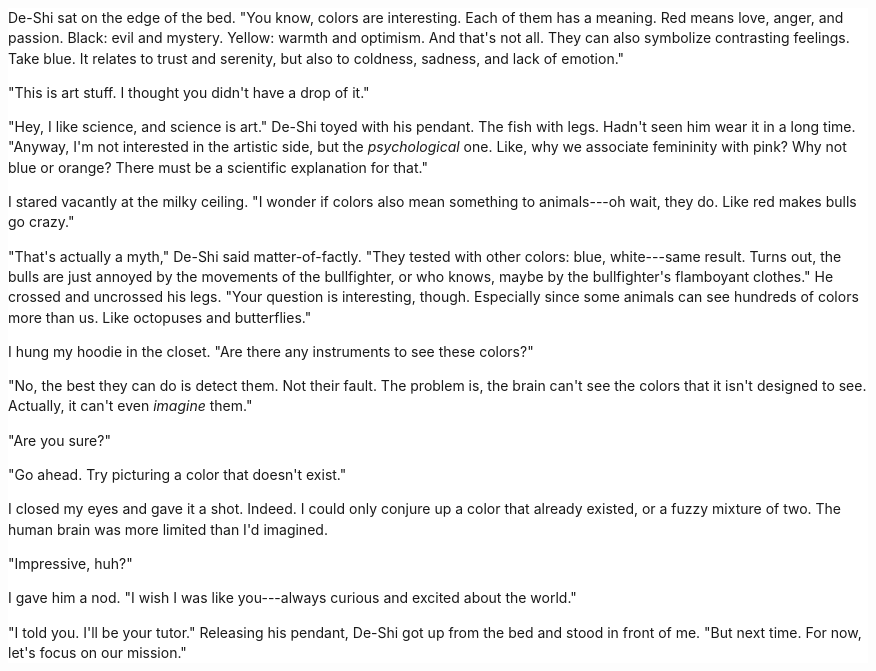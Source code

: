 De-Shi sat on the edge of the bed. "You know, colors are
interesting. Each of them has a meaning. Red means love,
anger, and passion. Black: evil and mystery. Yellow:
warmth and optimism. And that's not all. They can also
symbolize contrasting feelings. Take blue. It relates to
trust and serenity, but also to coldness, sadness, and
lack of emotion."

"This is art stuff. I thought you didn't have a drop of
it."

"Hey, I like science, and science is art." De-Shi toyed
with his pendant. The fish with legs. Hadn't seen him
wear it in a long time. "Anyway, I'm not interested in
the artistic side, but the *psychological* one. Like,
why we associate femininity with pink? Why not blue or
orange? There must be a scientific explanation for
that."

I stared vacantly at the milky ceiling. "I wonder if
colors also mean something to animals---oh wait, they
do. Like red makes bulls go crazy."

"That's actually a myth," De-Shi said matter-of-factly.
"They tested with other colors: blue, white---same
result. Turns out, the bulls are just annoyed by the
movements of the bullfighter, or who knows, maybe by the
bullfighter's flamboyant clothes." He crossed and
uncrossed his legs. "Your question is interesting,
though. Especially since some animals can see hundreds
of colors more than us. Like octopuses and butterflies."

I hung my hoodie in the closet. "Are there any
instruments to see these colors?"

"No, the best they can do is detect them. Not their
fault. The problem is, the brain can't see the colors
that it isn't designed to see. Actually, it can't even
*imagine* them."

"Are you sure?"

"Go ahead. Try picturing a color that doesn't exist."

I closed my eyes and gave it a shot. Indeed. I could
only conjure up a color that already existed, or a fuzzy
mixture of two. The human brain was more limited than
I'd imagined.

"Impressive, huh?"

I gave him a nod. "I wish I was like you---always
curious and excited about the world."

"I told you. I'll be your tutor." Releasing his pendant,
De-Shi got up from the bed and stood in front of me.
"But next time. For now, let's focus on our mission."
